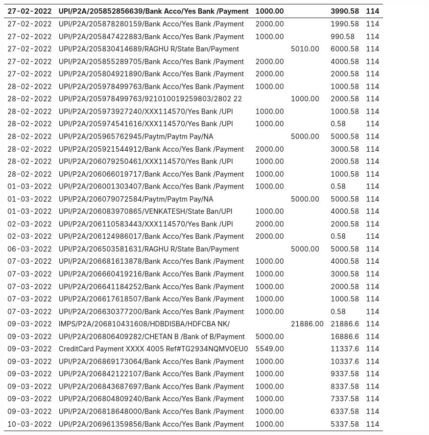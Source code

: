 | 27-02-2022   | UPI/P2A/205852856639/Bank Acco/Yes Bank /Payment   | 1000.00   |          |   3990.58 |   114 |
|--------------|----------------------------------------------------|-----------|----------|-----------|-------|
| 27-02-2022   | UPI/P2A/205878280159/Bank Acco/Yes Bank /Payment   | 2000.00   |          |   1990.58 |   114 |
| 27-02-2022   | UPI/P2A/205847422883/Bank Acco/Yes Bank /Payment   | 1000.00   |          |    990.58 |   114 |
| 27-02-2022   | UPI/P2A/205830414689/RAGHU R/State Ban/Payment     |           | 5010.00  |   6000.58 |   114 |
| 27-02-2022   | UPI/P2A/205855289705/Bank Acco/Yes Bank /Payment   | 2000.00   |          |   4000.58 |   114 |
| 27-02-2022   | UPI/P2A/205804921890/Bank Acco/Yes Bank /Payment   | 2000.00   |          |   2000.58 |   114 |
| 28-02-2022   | UPI/P2A/205978499763/Bank Acco/Yes Bank /Payment   | 1000.00   |          |   1000.58 |   114 |
| 28-02-2022   | UPI/P2A/205978499763/921010019259803/2802 22       |           | 1000.00  |   2000.58 |   114 |
| 28-02-2022   | UPI/P2A/205973927240/XXX114570/Yes Bank /UPI       | 1000.00   |          |   1000.58 |   114 |
| 28-02-2022   | UPI/P2A/205974541616/XXX114570/Yes Bank /UPI       | 1000.00   |          |      0.58 |   114 |
| 28-02-2022   | UPI/P2A/205965762945/Paytm/Paytm Pay/NA            |           | 5000.00  |   5000.58 |   114 |
| 28-02-2022   | UPI/P2A/205921544912/Bank Acco/Yes Bank /Payment   | 2000.00   |          |   3000.58 |   114 |
| 28-02-2022   | UPI/P2A/206079250461/XXX114570/Yes Bank /UPI       | 1000.00   |          |   2000.58 |   114 |
| 28-02-2022   | UPI/P2A/206066019717/Bank Acco/Yes Bank /Payment   | 1000.00   |          |   1000.58 |   114 |
| 01-03-2022   | UPI/P2A/206001303407/Bank Acco/Yes Bank /Payment   | 1000.00   |          |      0.58 |   114 |
| 01-03-2022   | UPI/P2A/206079072584/Paytm/Paytm Pay/NA            |           | 5000.00  |   5000.58 |   114 |
| 01-03-2022   | UPI/P2A/206083970865/VENKATESH/State Ban/UPI       | 1000.00   |          |   4000.58 |   114 |
| 02-03-2022   | UPI/P2A/206110583443/XXX114570/Yes Bank /UPI       | 2000.00   |          |   2000.58 |   114 |
| 02-03-2022   | UPI/P2A/206124986017/Bank Acco/Yes Bank /Payment   | 2000.00   |          |      0.58 |   114 |
| 06-03-2022   | UPI/P2A/206503581631/RAGHU R/State Ban/Payment     |           | 5000.00  |   5000.58 |   114 |
| 07-03-2022   | UPI/P2A/206681613878/Bank Acco/Yes Bank /Payment   | 1000.00   |          |   4000.58 |   114 |
| 07-03-2022   | UPI/P2A/206660419216/Bank Acco/Yes Bank /Payment   | 1000.00   |          |   3000.58 |   114 |
| 07-03-2022   | UPI/P2A/206641184252/Bank Acco/Yes Bank /Payment   | 1000.00   |          |   2000.58 |   114 |
| 07-03-2022   | UPI/P2A/206617618507/Bank Acco/Yes Bank /Payment   | 1000.00   |          |   1000.58 |   114 |
| 07-03-2022   | UPI/P2A/206630377200/Bank Acco/Yes Bank /Payment   | 1000.00   |          |      0.58 |   114 |
| 09-03-2022   | IMPS/P2A/206810431608/HDBDISBA/HDFCBA NK/          |           | 21886.00 |  21886.6  |   114 |
| 09-03-2022   | UPI/P2A/206806409282/CHETAN B /Bank of B/Payment   | 5000.00   |          |  16886.6  |   114 |
| 09-03-2022   | CreditCard Payment XXXX 4005 Ref#TG2934NQMVOEU0    | 5549.00   |          |  11337.6  |   114 |
| 09-03-2022   | UPI/P2A/206869173064/Bank Acco/Yes Bank /Payment   | 1000.00   |          |  10337.6  |   114 |
| 09-03-2022   | UPI/P2A/206842122107/Bank Acco/Yes Bank /Payment   | 1000.00   |          |   9337.58 |   114 |
| 09-03-2022   | UPI/P2A/206843687697/Bank Acco/Yes Bank /Payment   | 1000.00   |          |   8337.58 |   114 |
| 09-03-2022   | UPI/P2A/206804809240/Bank Acco/Yes Bank /Payment   | 1000.00   |          |   7337.58 |   114 |
| 09-03-2022   | UPI/P2A/206818648000/Bank Acco/Yes Bank /Payment   | 1000.00   |          |   6337.58 |   114 |
| 10-03-2022   | UPI/P2A/206961359856/Bank Acco/Yes Bank /Payment   | 1000.00   |          |   5337.58 |   114 |
